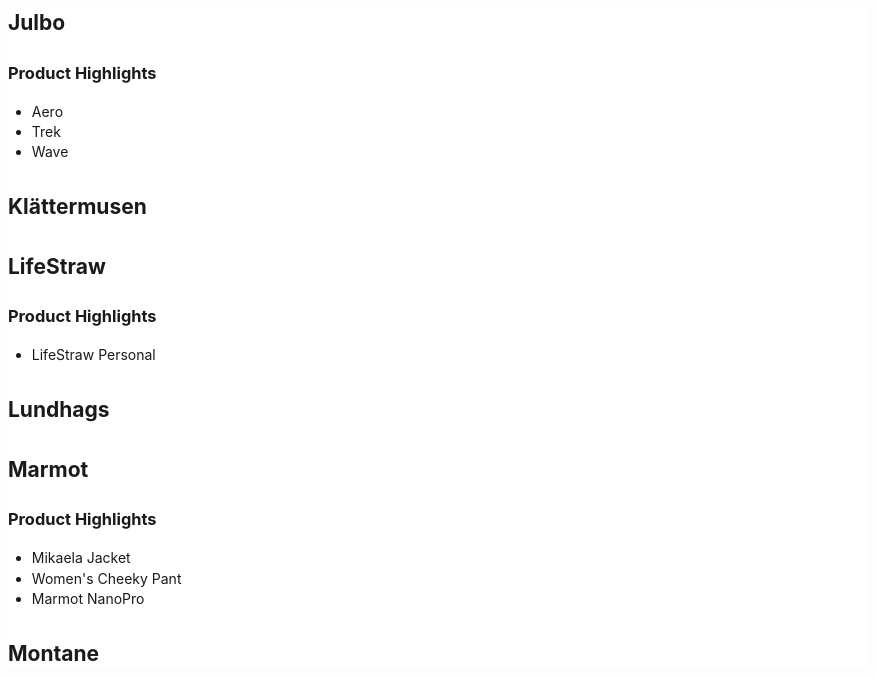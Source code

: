 ## Julbo
<div class="embed-responsive embed-responsive-16by9">
  <iframe class="embed-responsive-item" src="https://www.youtube.com/embed/vdb3m52FdvM?list=PLu8G6TXvOWDkw-FBxhm1HP3dEIBm_IkpM"></iframe>
</div>

### Product Highlights
* Aero
* Trek
* Wave

## Klättermusen
<div class="embed-responsive embed-responsive-16by9">
  <iframe class="embed-responsive-item" src="https://www.youtube.com/embed/jZtM9TqSz58?list=PLu8G6TXvOWDkw-FBxhm1HP3dEIBm_IkpM"></iframe>
</div>

## LifeStraw
<div class="embed-responsive embed-responsive-16by9">
  <iframe class="embed-responsive-item" src="https://www.youtube.com/embed/f58qpBLo_U4?list=PLu8G6TXvOWDkw-FBxhm1HP3dEIBm_IkpM"></iframe>
</div>

### Product Highlights
* LifeStraw Personal

## Lundhags
<div class="embed-responsive embed-responsive-16by9">
  <iframe class="embed-responsive-item" src="https://www.youtube.com/embed/ZeTPbkozsqU?list=PLu8G6TXvOWDkw-FBxhm1HP3dEIBm_IkpM"></iframe>
</div>

## Marmot
<div class="embed-responsive embed-responsive-16by9">
  <iframe class="embed-responsive-item" src="https://www.youtube.com/embed/vN-sU8SPfuc?list=PLu8G6TXvOWDkw-FBxhm1HP3dEIBm_IkpM"></iframe>
</div>

### Product Highlights
* Mikaela Jacket
* Women's Cheeky Pant
* Marmot NanoPro

## Montane
<div class="embed-responsive embed-responsive-16by9">
  <iframe class="embed-responsive-item" src="https://www.youtube.com/embed/9rsU5Dqqj7Y?list=PLu8G6TXvOWDkw-FBxhm1HP3dEIBm_IkpM"></iframe>
</div>
